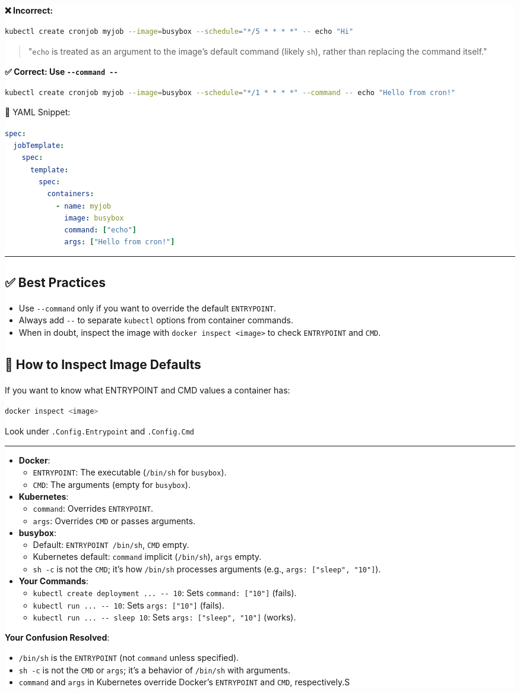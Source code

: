 **❌ Incorrect:**
```sh
kubectl create cronjob myjob --image=busybox --schedule="*/5 * * * *" -- echo "Hi"
```
> "`echo` is treated as an argument to the image’s default command (likely `sh`), rather than replacing the command itself."

**✅ Correct: Use `--command --`**
```bash
kubectl create cronjob myjob --image=busybox --schedule="*/1 * * * *" --command -- echo "Hello from cron!"
```

📄 YAML Snippet:
```yaml
spec:
  jobTemplate:
    spec:
      template:
        spec:
          containers:
            - name: myjob
              image: busybox
              command: ["echo"]
              args: ["Hello from cron!"]
```

---

## ✅ Best Practices

- Use `--command` only if you want to override the default `ENTRYPOINT`.
- Always add `--` to separate `kubectl` options from container commands.
- When in doubt, inspect the image with `docker inspect <image>` to check `ENTRYPOINT` and `CMD`.

## 🔬 How to Inspect Image Defaults
If you want to know what ENTRYPOINT and CMD values a container has:
```bash
docker inspect <image>
```
Look under `.Config.Entrypoint` and `.Config.Cmd`

---

- **Docker**:
  - `ENTRYPOINT`: The executable (`/bin/sh` for `busybox`).
  - `CMD`: The arguments (empty for `busybox`).
- **Kubernetes**:
  - `command`: Overrides `ENTRYPOINT`.
  - `args`: Overrides `CMD` or passes arguments.
- **busybox**:
  - Default: `ENTRYPOINT /bin/sh`, `CMD` empty.
  - Kubernetes default: `command` implicit (`/bin/sh`), `args` empty.
  - `sh -c` is not the `CMD`; it’s how `/bin/sh` processes arguments (e.g., `args: ["sleep", "10"]`).
- **Your Commands**:
  - `kubectl create deployment ... -- 10`: Sets `command: ["10"]` (fails).
  - `kubectl run ... -- 10`: Sets `args: ["10"]` (fails).
  - `kubectl run ... -- sleep 10`: Sets `args: ["sleep", "10"]` (works).

**Your Confusion Resolved**:
- `/bin/sh` is the `ENTRYPOINT` (not `command` unless specified).
- `sh -c` is not the `CMD` or `args`; it’s a behavior of `/bin/sh` with arguments.
- `command` and `args` in Kubernetes override Docker’s `ENTRYPOINT` and `CMD`, respectively.S
